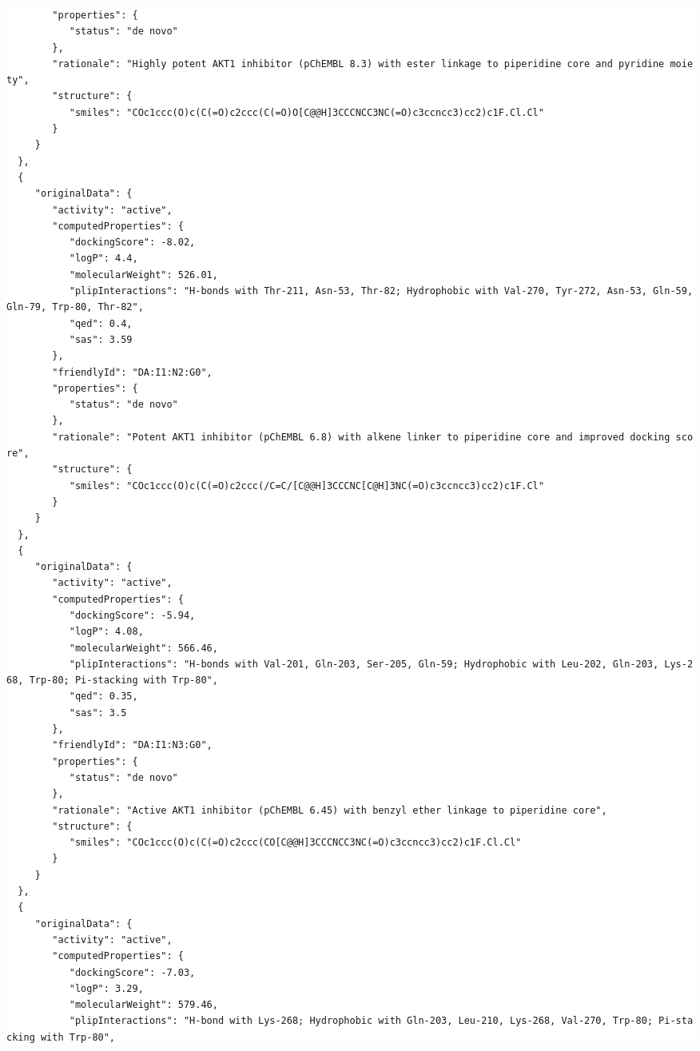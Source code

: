             "properties": {
               "status": "de novo"
            },
            "rationale": "Highly potent AKT1 inhibitor (pChEMBL 8.3) with ester linkage to piperidine core and pyridine moiety",
            "structure": {
               "smiles": "COc1ccc(O)c(C(=O)c2ccc(C(=O)O[C@@H]3CCCNCC3NC(=O)c3ccncc3)cc2)c1F.Cl.Cl"
            }
         }
      },
      {
         "originalData": {
            "activity": "active",
            "computedProperties": {
               "dockingScore": -8.02,
               "logP": 4.4,
               "molecularWeight": 526.01,
               "plipInteractions": "H-bonds with Thr-211, Asn-53, Thr-82; Hydrophobic with Val-270, Tyr-272, Asn-53, Gln-59, Gln-79, Trp-80, Thr-82",
               "qed": 0.4,
               "sas": 3.59
            },
            "friendlyId": "DA:I1:N2:G0",
            "properties": {
               "status": "de novo"
            },
            "rationale": "Potent AKT1 inhibitor (pChEMBL 6.8) with alkene linker to piperidine core and improved docking score",
            "structure": {
               "smiles": "COc1ccc(O)c(C(=O)c2ccc(/C=C/[C@@H]3CCCNC[C@H]3NC(=O)c3ccncc3)cc2)c1F.Cl"
            }
         }
      },
      {
         "originalData": {
            "activity": "active",
            "computedProperties": {
               "dockingScore": -5.94,
               "logP": 4.08,
               "molecularWeight": 566.46,
               "plipInteractions": "H-bonds with Val-201, Gln-203, Ser-205, Gln-59; Hydrophobic with Leu-202, Gln-203, Lys-268, Trp-80; Pi-stacking with Trp-80",
               "qed": 0.35,
               "sas": 3.5
            },
            "friendlyId": "DA:I1:N3:G0",
            "properties": {
               "status": "de novo"
            },
            "rationale": "Active AKT1 inhibitor (pChEMBL 6.45) with benzyl ether linkage to piperidine core",
            "structure": {
               "smiles": "COc1ccc(O)c(C(=O)c2ccc(CO[C@@H]3CCCNCC3NC(=O)c3ccncc3)cc2)c1F.Cl.Cl"
            }
         }
      },
      {
         "originalData": {
            "activity": "active",
            "computedProperties": {
               "dockingScore": -7.03,
               "logP": 3.29,
               "molecularWeight": 579.46,
               "plipInteractions": "H-bond with Lys-268; Hydrophobic with Gln-203, Leu-210, Lys-268, Val-270, Trp-80; Pi-stacking with Trp-80",